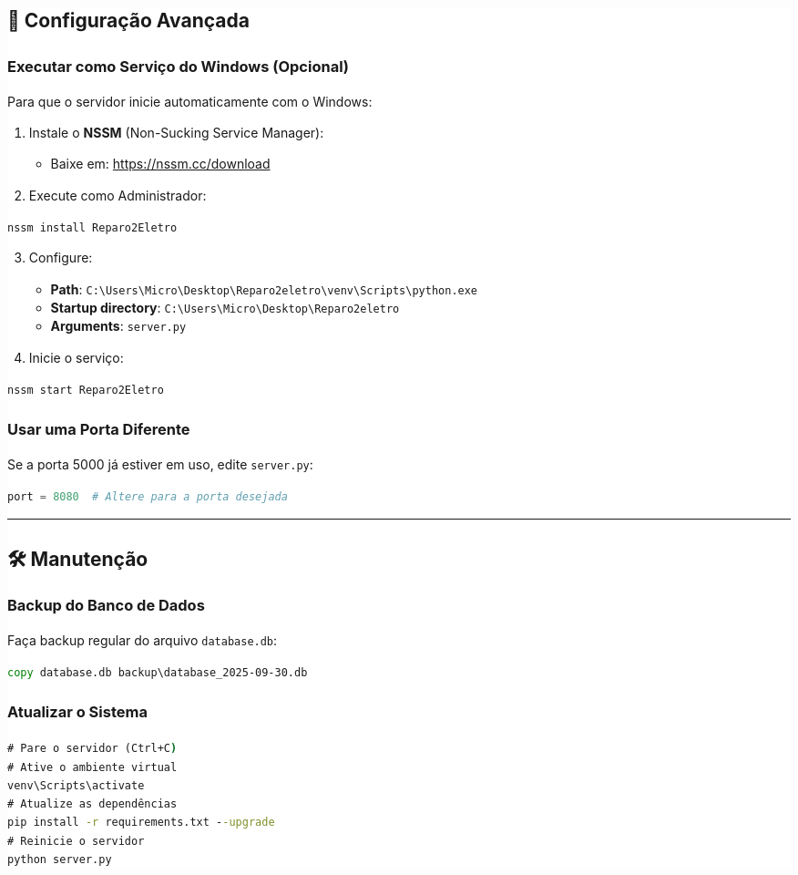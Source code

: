 
## 🔧 Configuração Avançada

### Executar como Serviço do Windows (Opcional)

Para que o servidor inicie automaticamente com o Windows:

1. Instale o **NSSM** (Non-Sucking Service Manager):
   - Baixe em: https://nssm.cc/download
   
2. Execute como Administrador:

```cmd
nssm install Reparo2Eletro
```

3. Configure:
   - **Path**: `C:\Users\Micro\Desktop\Reparo2eletro\venv\Scripts\python.exe`
   - **Startup directory**: `C:\Users\Micro\Desktop\Reparo2eletro`
   - **Arguments**: `server.py`

4. Inicie o serviço:

```cmd
nssm start Reparo2Eletro
```

### Usar uma Porta Diferente

Se a porta 5000 já estiver em uso, edite `server.py`:

```python
port = 8080  # Altere para a porta desejada
```

---

## 🛠️ Manutenção

### Backup do Banco de Dados

Faça backup regular do arquivo `database.db`:

```cmd
copy database.db backup\database_2025-09-30.db
```

### Atualizar o Sistema

```cmd
# Pare o servidor (Ctrl+C)
# Ative o ambiente virtual
venv\Scripts\activate
# Atualize as dependências
pip install -r requirements.txt --upgrade
# Reinicie o servidor
python server.py
```
